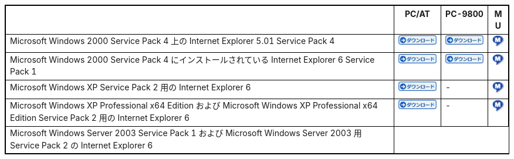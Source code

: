<table style="border:1px solid black;">
<thead>
<tr class="header">
<th style="border:1px solid black;" ></th>
<th style="border:1px solid black;" >PC/AT</th>
<th style="border:1px solid black;" >PC-9800</th>
<th style="border:1px solid black;" >MU</th>
</tr>
</thead>
<tbody>
<tr class="odd">
<td style="border:1px solid black;">Microsoft Windows 2000 Service Pack 4 上の Internet Explorer 5.01 Service Pack 4</td>
<td style="border:1px solid black;"><a href="https://www.microsoft.com/download/details.aspx?familyid=67ae3381-16b2-4b34-b95c-69ee7d58b357&amp;displaylang=ja"><img src="../../images/Dn610151.dl_arrow(ja-JP,Security.10).jpg" /></a></td>
<td style="border:1px solid black;"><a href="https://www.microsoft.com/download/details.aspx?familyid=67ae3381-16b2-4b34-b95c-69ee7d58b357&amp;displaylang=ja-nec"><img src="../../images/Dn610151.dl_arrow(ja-JP,Security.10).jpg" /></a></td>
<td style="border:1px solid black;"><img src="../../images/Dn610151.mu_s(ja-JP,Security.10).gif" /></td>
</tr>
<tr class="even">
<td style="border:1px solid black;">Microsoft Windows 2000 Service Pack 4 にインストールされている Internet Explorer 6 Service Pack 1</td>
<td style="border:1px solid black;"><a href="https://www.microsoft.com/download/details.aspx?familyid=03fc8e0c-dec5-48d1-9a34-3b639f185f7d&amp;displaylang=ja"><img src="../../images/Dn610151.dl_arrow(ja-JP,Security.10).jpg" /></a></td>
<td style="border:1px solid black;"><a href="https://www.microsoft.com/download/details.aspx?familyid=03fc8e0c-dec5-48d1-9a34-3b639f185f7d&amp;displaylang=ja-nec"><img src="../../images/Dn610151.dl_arrow(ja-JP,Security.10).jpg" /></a></td>
<td style="border:1px solid black;"><img src="../../images/Dn610151.mu_s(ja-JP,Security.10).gif" /></td>
</tr>
<tr class="odd">
<td style="border:1px solid black;">Microsoft Windows XP Service Pack 2 用の Internet Explorer 6</td>
<td style="border:1px solid black;"><a href="https://www.microsoft.com/download/details.aspx?familyid=efc6be04-0d6b-4639-8485-da1525f6bc52&amp;displaylang=ja"><img src="../../images/Dn610151.dl_arrow(ja-JP,Security.10).jpg" /></a></td>
<td style="border:1px solid black;">-<br />
</td>
<td style="border:1px solid black;"><img src="../../images/Dn610151.mu_s(ja-JP,Security.10).gif" /></td>
</tr>
<tr class="even">
<td style="border:1px solid black;">Microsoft Windows XP Professional x64 Edition および Microsoft Windows XP Professional x64 Edition Service Pack 2 用の Internet Explorer 6</td>
<td style="border:1px solid black;"><a href="https://www.microsoft.com/download/details.aspx?familyid=a077be20-c379-4386-b478-80197a4a4abc&amp;displaylang=ja"><img src="../../images/Dn610151.dl_arrow(ja-JP,Security.10).jpg" /></a></td>
<td style="border:1px solid black;">-<br />
</td>
<td style="border:1px solid black;"><img src="../../images/Dn610151.mu_s(ja-JP,Security.10).gif" /></td>
</tr>
<tr class="odd">
<td style="border:1px solid black;">Microsoft Windows Server 2003 Service Pack 1 および Microsoft Windows Server 2003 用 Service Pack 2 の Internet Explorer 6</td>